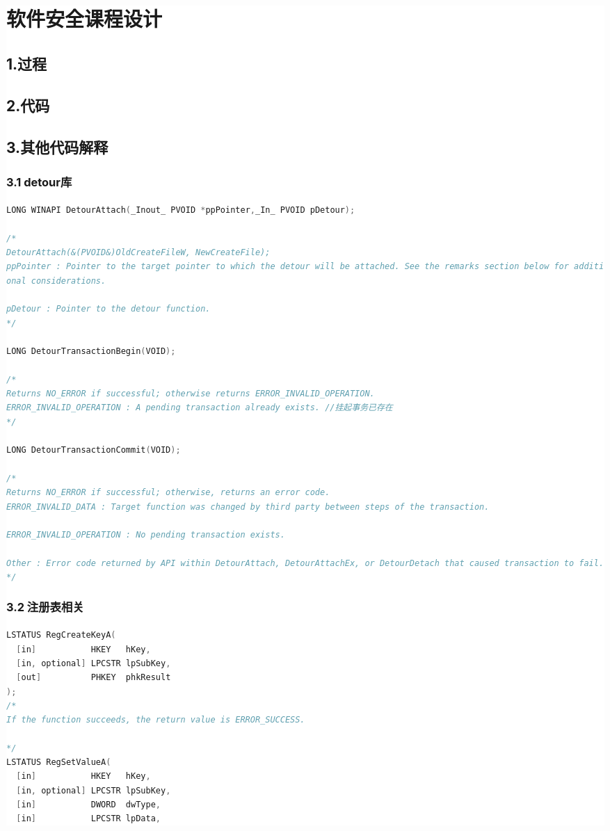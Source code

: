 # 软件安全课程设计





## 1.过程

## 2.代码

## 3.其他代码解释

### 3.1 detour库

~~~c++
LONG WINAPI DetourAttach(_Inout_ PVOID *ppPointer,_In_ PVOID pDetour);

/*
DetourAttach(&(PVOID&)OldCreateFileW, NewCreateFile);
ppPointer : Pointer to the target pointer to which the detour will be attached. See the remarks section below for additional considerations.

pDetour : Pointer to the detour function.
*/

LONG DetourTransactionBegin(VOID);

/*
Returns NO_ERROR if successful; otherwise returns ERROR_INVALID_OPERATION.
ERROR_INVALID_OPERATION : A pending transaction already exists. //挂起事务已存在
*/

LONG DetourTransactionCommit(VOID);

/*
Returns NO_ERROR if successful; otherwise, returns an error code.
ERROR_INVALID_DATA : Target function was changed by third party between steps of the transaction.

ERROR_INVALID_OPERATION : No pending transaction exists.

Other : Error code returned by API within DetourAttach, DetourAttachEx, or DetourDetach that caused transaction to fail.
*/
~~~



### 3.2 注册表相关

~~~c++
LSTATUS RegCreateKeyA(
  [in]           HKEY   hKey,
  [in, optional] LPCSTR lpSubKey,
  [out]          PHKEY  phkResult
);
/*
If the function succeeds, the return value is ERROR_SUCCESS.

*/
LSTATUS RegSetValueA(
  [in]           HKEY   hKey,
  [in, optional] LPCSTR lpSubKey,
  [in]           DWORD  dwType,
  [in]           LPCSTR lpData,
~~~